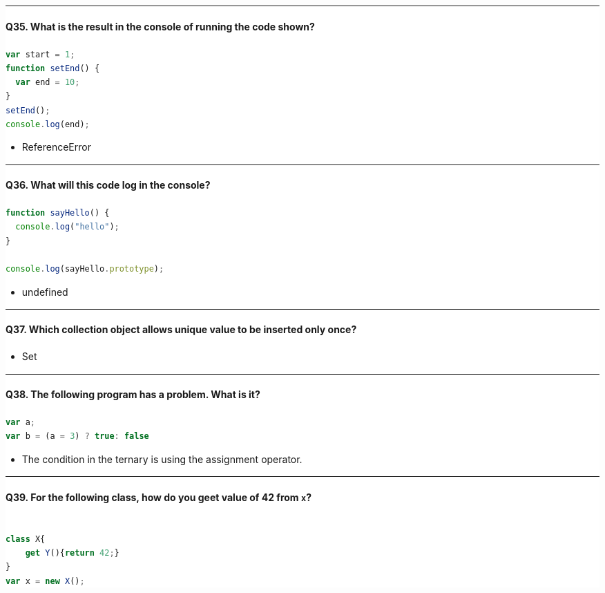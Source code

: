 ----------------------------------------------------------

#### Q35. What is the result in the console of running the code shown?

```javascript
var start = 1;
function setEnd() {
  var end = 10;
}
setEnd();
console.log(end);

```
- ReferenceError 

----------------------------------------------------------

#### Q36. What will this code log in the console?

```javascript
function sayHello() {
  console.log("hello");
}

console.log(sayHello.prototype);

```
- undefined  

----------------------------------------------------------

#### Q37. Which collection object allows unique value to be inserted only once?

- Set

----------------------------------------------------------

#### Q38. The following program has a problem. What is it?

```javascript
var a;
var b = (a = 3) ? true: false

```

- The condition in the ternary is using the assignment operator.

----------------------------------------------------------
#### Q39. For the following class, how do you geet value of 42 from `x`?

```javascript

class X{
    get Y(){return 42;}
}
var x = new X();

```
